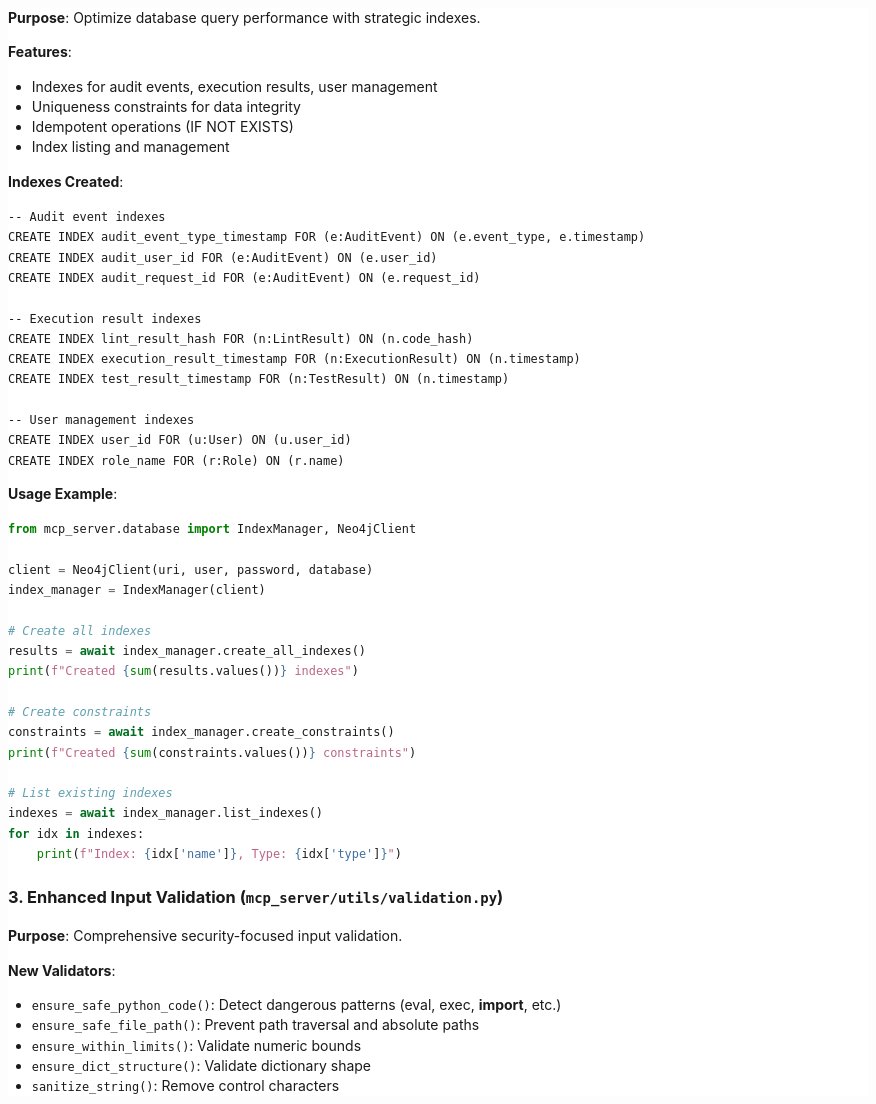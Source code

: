 **Purpose**: Optimize database query performance with strategic indexes.

**Features**:
- Indexes for audit events, execution results, user management
- Uniqueness constraints for data integrity
- Idempotent operations (IF NOT EXISTS)
- Index listing and management

**Indexes Created**:
```cypher
-- Audit event indexes
CREATE INDEX audit_event_type_timestamp FOR (e:AuditEvent) ON (e.event_type, e.timestamp)
CREATE INDEX audit_user_id FOR (e:AuditEvent) ON (e.user_id)
CREATE INDEX audit_request_id FOR (e:AuditEvent) ON (e.request_id)

-- Execution result indexes
CREATE INDEX lint_result_hash FOR (n:LintResult) ON (n.code_hash)
CREATE INDEX execution_result_timestamp FOR (n:ExecutionResult) ON (n.timestamp)
CREATE INDEX test_result_timestamp FOR (n:TestResult) ON (n.timestamp)

-- User management indexes
CREATE INDEX user_id FOR (u:User) ON (u.user_id)
CREATE INDEX role_name FOR (r:Role) ON (r.name)
```

**Usage Example**:
```python
from mcp_server.database import IndexManager, Neo4jClient

client = Neo4jClient(uri, user, password, database)
index_manager = IndexManager(client)

# Create all indexes
results = await index_manager.create_all_indexes()
print(f"Created {sum(results.values())} indexes")

# Create constraints
constraints = await index_manager.create_constraints()
print(f"Created {sum(constraints.values())} constraints")

# List existing indexes
indexes = await index_manager.list_indexes()
for idx in indexes:
    print(f"Index: {idx['name']}, Type: {idx['type']}")
```

### 3. Enhanced Input Validation (`mcp_server/utils/validation.py`)

**Purpose**: Comprehensive security-focused input validation.

**New Validators**:
- `ensure_safe_python_code()`: Detect dangerous patterns (eval, exec, __import__, etc.)
- `ensure_safe_file_path()`: Prevent path traversal and absolute paths
- `ensure_within_limits()`: Validate numeric bounds
- `ensure_dict_structure()`: Validate dictionary shape
- `sanitize_string()`: Remove control characters
